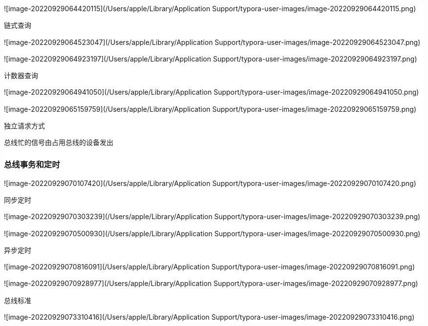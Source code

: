
![image-20220929064420115](/Users/apple/Library/Application Support/typora-user-images/image-20220929064420115.png)

链式查询

![image-20220929064523047](/Users/apple/Library/Application Support/typora-user-images/image-20220929064523047.png)



![image-20220929064923197](/Users/apple/Library/Application Support/typora-user-images/image-20220929064923197.png)

计数器查询

![image-20220929064941050](/Users/apple/Library/Application Support/typora-user-images/image-20220929064941050.png)





![image-20220929065159759](/Users/apple/Library/Application Support/typora-user-images/image-20220929065159759.png)

独立请求方式





总线忙的信号由占用总线的设备发出





### 总线事务和定时



![image-20220929070107420](/Users/apple/Library/Application Support/typora-user-images/image-20220929070107420.png)





同步定时

![image-20220929070303239](/Users/apple/Library/Application Support/typora-user-images/image-20220929070303239.png)

![image-20220929070500930](/Users/apple/Library/Application Support/typora-user-images/image-20220929070500930.png)



异步定时

![image-20220929070816091](/Users/apple/Library/Application Support/typora-user-images/image-20220929070816091.png)

![image-20220929070928977](/Users/apple/Library/Application Support/typora-user-images/image-20220929070928977.png)





总线标准

![image-20220929073310416](/Users/apple/Library/Application Support/typora-user-images/image-20220929073310416.png)
